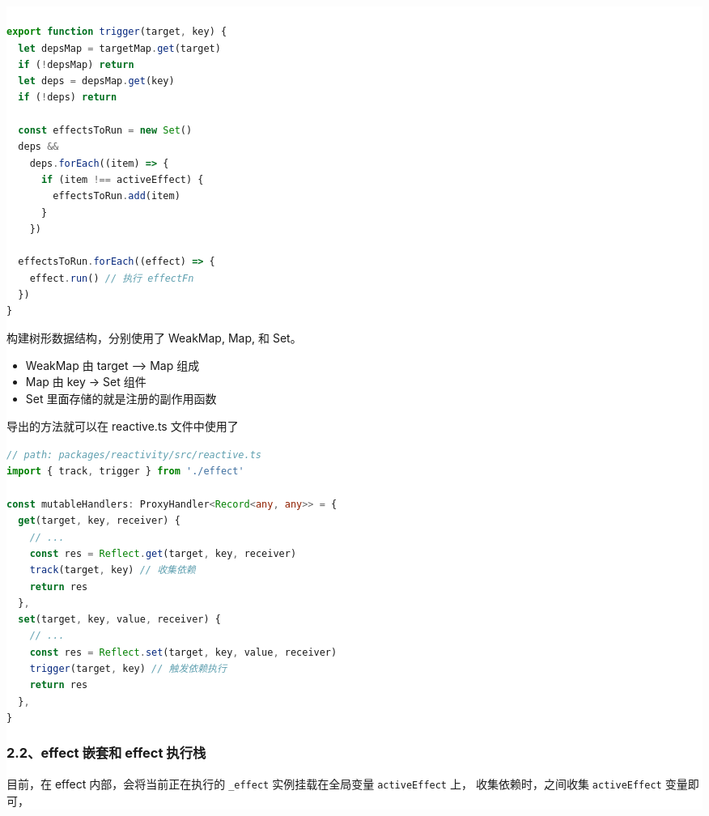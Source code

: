 ```ts

export function trigger(target, key) {
  let depsMap = targetMap.get(target)
  if (!depsMap) return
  let deps = depsMap.get(key)
  if (!deps) return

  const effectsToRun = new Set()
  deps &&
    deps.forEach((item) => {
      if (item !== activeEffect) {
        effectsToRun.add(item)
      }
    })

  effectsToRun.forEach((effect) => {
    effect.run() // 执行 effectFn
  })
}
```

构建树形数据结构，分别使用了 WeakMap, Map, 和 Set。

- WeakMap 由 target --> Map 组成
- Map 由 key -> Set 组件
- Set 里面存储的就是注册的副作用函数

导出的方法就可以在 reactive.ts 文件中使用了

```ts
// path: packages/reactivity/src/reactive.ts
import { track, trigger } from './effect'

const mutableHandlers: ProxyHandler<Record<any, any>> = {
  get(target, key, receiver) {
    // ...
    const res = Reflect.get(target, key, receiver)
    track(target, key) // 收集依赖
    return res
  },
  set(target, key, value, receiver) {
    // ...
    const res = Reflect.set(target, key, value, receiver)
    trigger(target, key) // 触发依赖执行
    return res
  },
}
```

### 2.2、effect 嵌套和 effect 执行栈

目前，在 effect 内部，会将当前正在执行的 `_effect` 实例挂载在全局变量 `activeEffect` 上， 收集依赖时，之间收集 `activeEffect` 变量即可，

